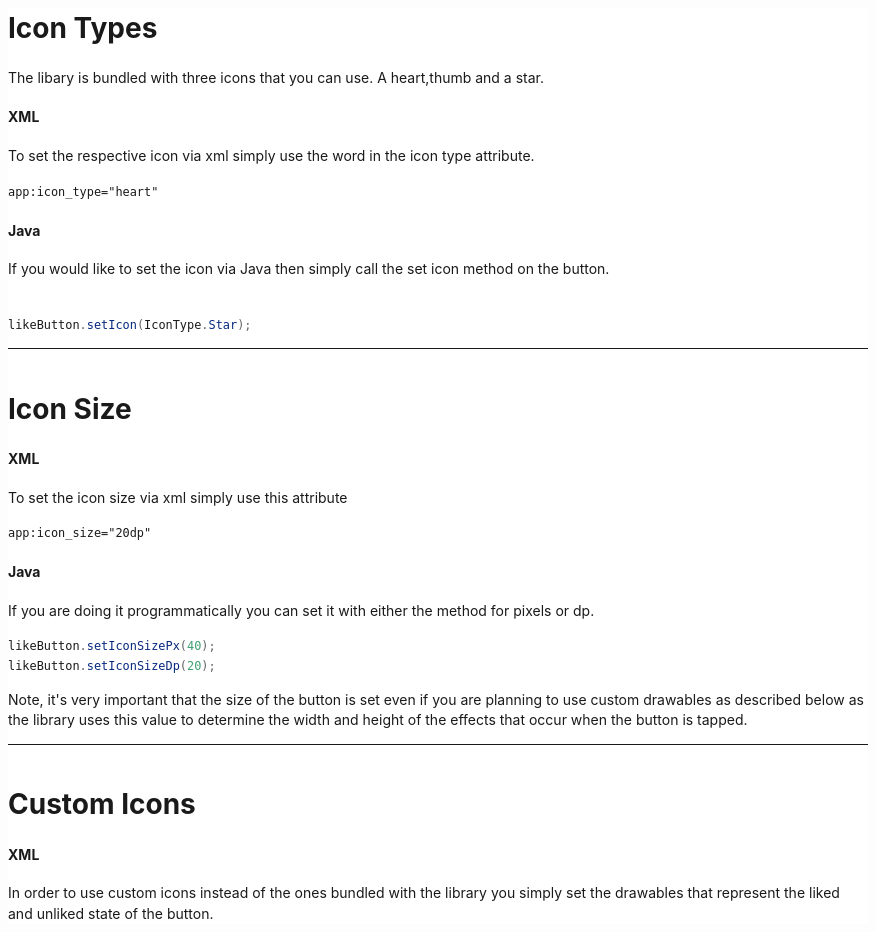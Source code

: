 
# Icon Types

The libary is bundled with three icons that you can use. A heart,thumb and a star. 

#### XML

To set the respective icon via xml simply use the word in the icon type attribute.

```
app:icon_type="heart"
```

#### Java

If you would like to set the icon via Java then simply call the set icon method on the button. 

```java

likeButton.setIcon(IconType.Star);
```
---

# Icon Size

#### XML

To set the icon size via xml simply use this attribute

```xml
app:icon_size="20dp"
```

#### Java

If you are doing it programmatically you can set it with either the method for pixels or dp. 

```java
likeButton.setIconSizePx(40);
likeButton.setIconSizeDp(20);
```
Note, it's very important that the size of the button is set even if you are planning to use custom drawables as described below as the library uses this value to determine the width and height of the effects that occur when the button is tapped.

---

# Custom Icons

#### XML

In order to use custom icons instead of the ones bundled with the library you simply set the drawables that represent the liked and unliked state of the button.
